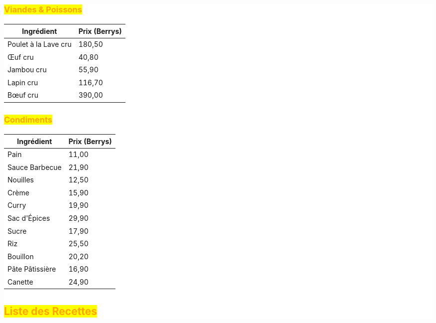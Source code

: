 ### <mark style="color:orange;">Viandes & Poissons</mark>

| Ingrédient           | Prix (Berrys) |
| -------------------- | ------------- |
| Poulet à la Lave cru | 180,50        |
| Œuf cru              | 40,80         |
| Jambou cru           | 55,90         |
| Lapin cru            | 116,70        |
| Bœuf cru             | 390,00        |

### <mark style="color:orange;">Condiments</mark>

| Ingrédient      | Prix (Berrys) |
| --------------- | ------------- |
| Pain            | 11,00         |
| Sauce Barbecue  | 21,90         |
| Nouilles        | 12,50         |
| Crème           | 15,90         |
| Curry           | 19,90         |
| Sac d'Épices    | 29,90         |
| Sucre           | 17,90         |
| Riz             | 25,50         |
| Bouillon        | 20,20         |
| Pâte Pâtissière | 16,90         |
| Canette         | 24,90         |

## <mark style="color:orange;">Liste des Recettes</mark>
